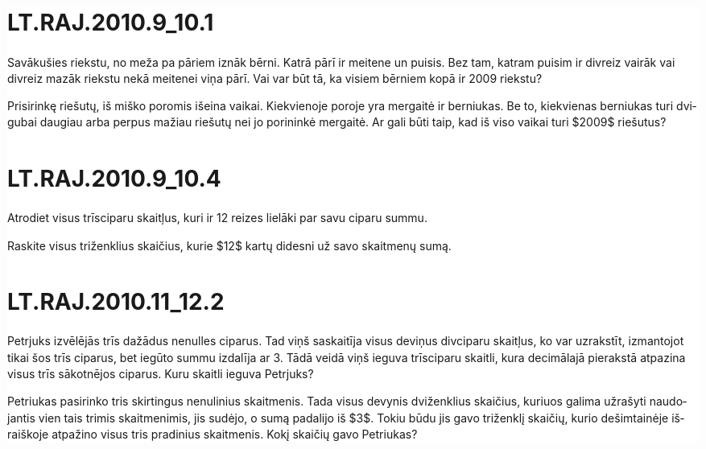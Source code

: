 # <lo-sample/> LT.RAJ.2010.9_10.1

Savākušies riekstu, no meža pa pāriem iznāk bērni. 
Katrā pārī ir meitene un puisis. Bez tam, 
katram puisim ir divreiz vairāk vai divreiz mazāk riekstu
nekā meitenei viņa pārī. Vai var būt tā, ka 
visiem bērniem kopā ir $2009$ riekstu?

<text lang="lt">
Prisirinkę riešutų, iš miško poromis išeina vaikai. 
Kiekvienoje poroje yra mergaitė ir berniukas. 
Be to, kiekvienas berniukas turi dvigubai daugiau arba
perpus mažiau riešutų nei jo porininkė mergaitė. 
Ar gali būti taip, kad iš viso vaikai
turi $2009$ riešutus?
</text>



# <lo-sample/> LT.RAJ.2010.9_10.4

Atrodiet visus trīsciparu skaitļus, kuri ir $12$
reizes lielāki par savu ciparu summu. 

<text lang="lt">
Raskite visus triženklius skaičius, kurie $12$ 
kartų didesni už savo skaitmenų sumą.
</text>



# <lo-sample/> LT.RAJ.2010.11_12.2

Petrjuks izvēlējās trīs dažādus nenulles ciparus. 
Tad viņš saskaitīja visus deviņus divciparu skaitļus, 
ko var uzrakstīt, izmantojot tikai šos trīs ciparus, 
bet iegūto summu izdalīja ar $3$. Tādā veidā viņš
ieguva trīsciparu skaitli, kura decimālajā pierakstā 
atpazina visus trīs sākotnējos ciparus. Kuru 
skaitli ieguva Petrjuks?

<text lang="lt">
Petriukas pasirinko tris skirtingus nenulinius skaitmenis. 
Tada visus devynis dviženklius skaičius, kuriuos 
galima užrašyti naudojantis vien tais trimis
skaitmenimis, jis sudėjo, o sumą padalijo iš $3$. 
Tokiu būdu jis gavo triženklį skaičių,
kurio dešimtainėje išraiškoje atpažino 
visus tris pradinius skaitmenis. Kokį skaičių gavo
Petriukas?
</text>
